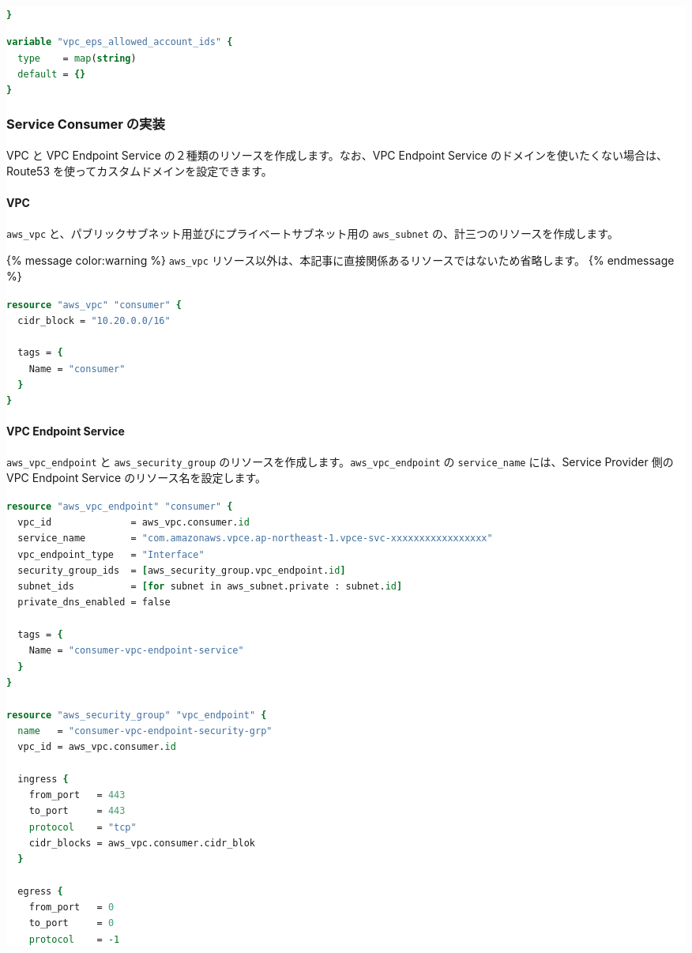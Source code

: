 ```tcl vpceps.tf
}
```

```tcl vpceps_variables.tf
variable "vpc_eps_allowed_account_ids" {
  type    = map(string)
  default = {}
}
```

### Service Consumer の実装

VPC と VPC Endpoint Service の２種類のリソースを作成します。なお、VPC Endpoint Service のドメインを使いたくない場合は、Route53 を使ってカスタムドメインを設定できます。

#### VPC

`aws_vpc` と、パブリックサブネット用並びにプライベートサブネット用の `aws_subnet` の、計三つのリソースを作成します。

{% message color:warning %}
`aws_vpc` リソース以外は、本記事に直接関係あるリソースではないため省略します。
{% endmessage %}

```tcl vpc.tf
resource "aws_vpc" "consumer" {
  cidr_block = "10.20.0.0/16"

  tags = {
    Name = "consumer"
  }
}
```

#### VPC Endpoint Service

`aws_vpc_endpoint` と `aws_security_group` のリソースを作成します。`aws_vpc_endpoint` の `service_name` には、Service Provider 側の VPC Endpoint Service のリソース名を設定します。

```tcl vpcep.tf
resource "aws_vpc_endpoint" "consumer" {
  vpc_id              = aws_vpc.consumer.id
  service_name        = "com.amazonaws.vpce.ap-northeast-1.vpce-svc-xxxxxxxxxxxxxxxxx"
  vpc_endpoint_type   = "Interface"
  security_group_ids  = [aws_security_group.vpc_endpoint.id]
  subnet_ids          = [for subnet in aws_subnet.private : subnet.id]
  private_dns_enabled = false

  tags = {
    Name = "consumer-vpc-endpoint-service"
  }
}

resource "aws_security_group" "vpc_endpoint" {
  name   = "consumer-vpc-endpoint-security-grp"
  vpc_id = aws_vpc.consumer.id

  ingress {
    from_port   = 443
    to_port     = 443
    protocol    = "tcp"
    cidr_blocks = aws_vpc.consumer.cidr_blok
  }

  egress {
    from_port   = 0
    to_port     = 0
    protocol    = -1
```